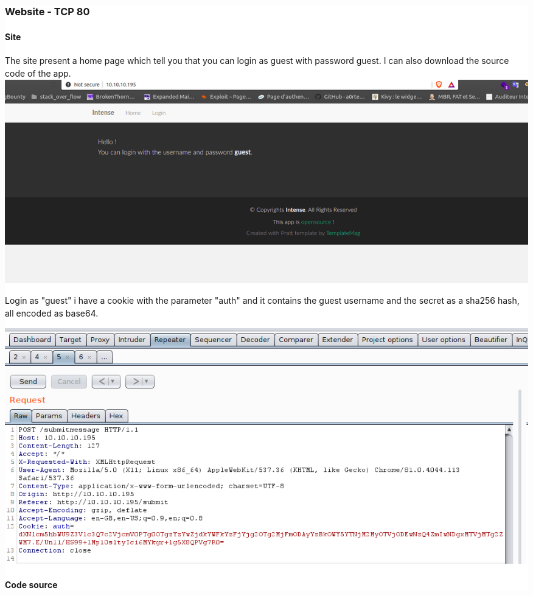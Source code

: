 ### Website - TCP 80

#### Site

The site present a home page which tell you that you can login as guest with password guest. I can also download the source code of the app.
![site](https://github.com/roughiz/Intense-walktrough/blob/main/images/site_guest.png)

Login as "guest" i have a cookie with the parameter "auth" and it contains the guest username and the secret as a sha256 hash, all encoded as base64.

![cookie](https://github.com/roughiz/Intense-walktrough/blob/main/images/cookie_param.png)

#### Code source 
